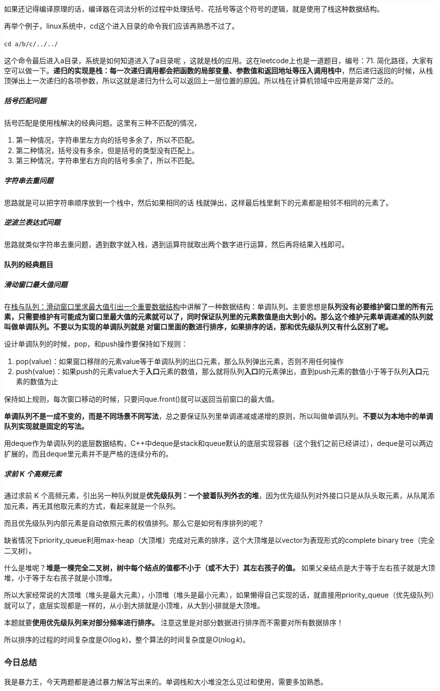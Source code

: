 如果还记得编译原理的话，编译器在词法分析的过程中处理括号、花括号等这个符号的逻辑，就是使用了栈这种数据结构。

再举个例子，linux系统中，cd这个进入目录的命令我们应该再熟悉不过了。

```text
cd a/b/c/../../
```

这个命令最后进入a目录，系统是如何知道进入了a目录呢 ，这就是栈的应用。这在leetcode上也是一道题目，编号：71. 简化路径，大家有空可以做一下。**递归的实现是栈：每一次递归调用都会把函数的局部变量、参数值和返回地址等压入调用栈中**，然后递归返回的时候，从栈顶弹出上一次递归的各项参数，所以这就是递归为什么可以返回上一层位置的原因。所以栈在计算机领域中应用是非常广泛的。

##### 括号匹配问题

括号匹配是使用栈解决的经典问题。这里有三种不匹配的情况，

1. 第一种情况，字符串里左方向的括号多余了，所以不匹配。
2. 第二种情况，括号没有多余，但是括号的类型没有匹配上。
3. 第三种情况，字符串里右方向的括号多余了，所以不匹配。

##### 字符串去重问题

思路就是可以把字符串顺序放到一个栈中，然后如果相同的话 栈就弹出，这样最后栈里剩下的元素都是相邻不相同的元素了。

##### 逆波兰表达式问题

思路就类似字符串去重问题，遇到数字就入栈，遇到运算符就取出两个数字进行运算，然后再将结果入栈即可。

#### 队列的经典题目

##### 滑动窗口最大值问题

在[栈与队列：滑动窗口里求最大值引出一个重要数据结构](https://programmercarl.com/0239.滑动窗口最大值.html)中讲解了一种数据结构：单调队列。主要思想是**队列没有必要维护窗口里的所有元素，只需要维护有可能成为窗口里最大值的元素就可以了，同时保证队列里的元素数值是由大到小的。**那么这个维护元素单调递减的队列就叫做**单调队列。不要以为实现的单调队列就是 对窗口里面的数进行排序，如果排序的话，那和优先级队列又有什么区别了呢。**

设计单调队列的时候，pop，和push操作要保持如下规则：

1. pop(value)：如果窗口移除的元素value等于单调队列的出口元素，那么队列弹出元素，否则不用任何操作
2. push(value)：如果push的元素value大于**入口**元素的数值，那么就将队列**入口**的元素弹出，直到push元素的数值小于等于队列**入口**元素的数值为止

保持如上规则，每次窗口移动的时候，只要问que.front()就可以返回当前窗口的最大值。

**单调队列不是一成不变的，而是不同场景不同写法**，总之要保证队列里单调递减或递增的原则，所以叫做单调队列。**不要以为本地中的单调队列实现就是固定的写法。**

用deque作为单调队列的底层数据结构，C++中deque是stack和queue默认的底层实现容器（这个我们之前已经讲过），deque是可以两边扩展的，而且deque里元素并不是严格的连续分布的。

##### 求前 K 个高频元素

通过求前 K 个高频元素，引出另一种队列就是**优先级队列：一个披着队列外衣的堆**，因为优先级队列对外接口只是从队头取元素，从队尾添加元素，再无其他取元素的方式，看起来就是一个队列。

而且优先级队列内部元素是自动依照元素的权值排列。那么它是如何有序排列的呢？

缺省情况下priority_queue利用max-heap（大顶堆）完成对元素的排序，这个大顶堆是以vector为表现形式的complete binary tree（完全二叉树）。

什么是堆呢？**堆是一棵完全二叉树，树中每个结点的值都不小于（或不大于）其左右孩子的值。** 如果父亲结点是大于等于左右孩子就是大顶堆，小于等于左右孩子就是小顶堆。

所以大家经常说的大顶堆（堆头是最大元素），小顶堆（堆头是最小元素），如果懒得自己实现的话，就直接用priority_queue（优先级队列）就可以了，底层实现都是一样的，从小到大排就是小顶堆，从大到小排就是大顶堆。

本题就要**使用优先级队列来对部分频率进行排序。** 注意这里是对部分数据进行排序而不需要对所有数据排序！

所以排序的过程的时间复杂度是$O(\log k)$，整个算法的时间复杂度是$O(n\log k)$。


### 今日总结

我是暴力王，今天两题都是通过暴力解法写出来的。单调栈和大小堆没怎么见过和使用，需要多加熟悉。